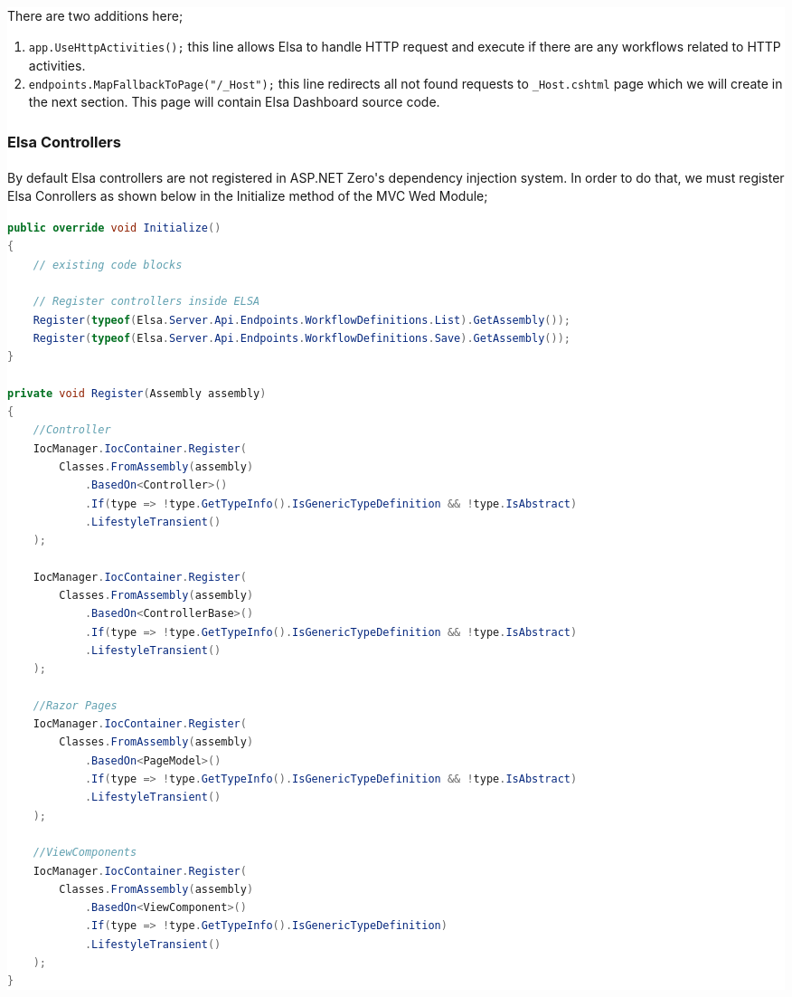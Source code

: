 There are two additions here;

1. `app.UseHttpActivities();` this line allows Elsa to handle HTTP request and execute if there are any workflows related to HTTP activities.
2. `endpoints.MapFallbackToPage("/_Host");` this line redirects all not found requests to `_Host.cshtml` page which we will create in the next section. This page will contain Elsa Dashboard source code.

### Elsa Controllers

By default Elsa controllers are not registered in ASP.NET Zero's dependency injection system. In order to do that, we must register Elsa Conrollers as shown below in the Initialize method of the MVC Wed Module;

```c#
public override void Initialize()
{
    // existing code blocks

    // Register controllers inside ELSA
    Register(typeof(Elsa.Server.Api.Endpoints.WorkflowDefinitions.List).GetAssembly());
    Register(typeof(Elsa.Server.Api.Endpoints.WorkflowDefinitions.Save).GetAssembly());
}

private void Register(Assembly assembly)
{
    //Controller
    IocManager.IocContainer.Register(
        Classes.FromAssembly(assembly)
            .BasedOn<Controller>()
            .If(type => !type.GetTypeInfo().IsGenericTypeDefinition && !type.IsAbstract)
            .LifestyleTransient()
    );

    IocManager.IocContainer.Register(
        Classes.FromAssembly(assembly)
            .BasedOn<ControllerBase>()
            .If(type => !type.GetTypeInfo().IsGenericTypeDefinition && !type.IsAbstract)
            .LifestyleTransient()
    );

    //Razor Pages
    IocManager.IocContainer.Register(
        Classes.FromAssembly(assembly)
            .BasedOn<PageModel>()
            .If(type => !type.GetTypeInfo().IsGenericTypeDefinition && !type.IsAbstract)
            .LifestyleTransient()
    );

    //ViewComponents
    IocManager.IocContainer.Register(
        Classes.FromAssembly(assembly)
            .BasedOn<ViewComponent>()
            .If(type => !type.GetTypeInfo().IsGenericTypeDefinition)
            .LifestyleTransient()
    );
}
```
